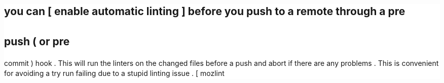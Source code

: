 you
can
[
enable
automatic
linting
]
before
you
push
to
a
remote
through
a
pre
-
push
(
or
pre
-
commit
)
hook
.
This
will
run
the
linters
on
the
changed
files
before
a
push
and
abort
if
there
are
any
problems
.
This
is
convenient
for
avoiding
a
try
run
failing
due
to
a
stupid
linting
issue
.
[
mozlint